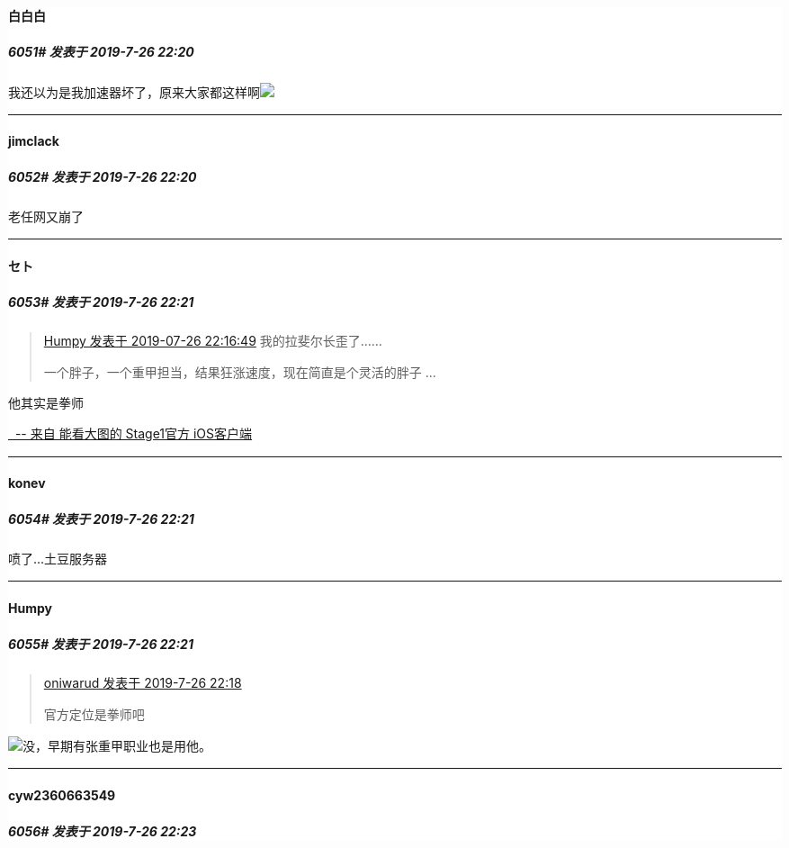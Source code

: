 ####  白白白  
##### 6051#       发表于 2019-7-26 22:20


我还以为是我加速器坏了，原来大家都这样啊<img src="https://static.saraba1st.com/image/smiley/face2017/068.png" referrerpolicy="no-referrer">


-----

####  jimclack  
##### 6052#       发表于 2019-7-26 22:20


老任网又崩了


-----

####  セト  
##### 6053#       发表于 2019-7-26 22:21


<blockquote><a href="httphttps://bbs.saraba1st.com/2b/forum.php?mod=redirect&amp;goto=findpost&amp;pid=44675750&amp;ptid=1810654" target="_blank">Humpy 发表于 2019-07-26 22:16:49</a>
我的拉斐尔长歪了……


一个胖子，一个重甲担当，结果狂涨速度，现在简直是个灵活的胖子 ...</blockquote>他其实是拳师

[  -- 来自 能看大图的 Stage1官方 iOS客户端](https://itunes.apple.com/fi/app/saraba1st/id1221237470?mt=8)


-----

####  konev  
##### 6054#       发表于 2019-7-26 22:21


喷了...土豆服务器


-----

####  Humpy  
##### 6055#       发表于 2019-7-26 22:21


<blockquote><a href="httphttps://bbs.saraba1st.com/2b/forum.php?mod=redirect&amp;goto=findpost&amp;pid=44675769&amp;ptid=1810654" target="_blank">oniwarud 发表于 2019-7-26 22:18</a>

官方定位是拳师吧</blockquote>
<img src="https://static.saraba1st.com/image/smiley/face2017/001.png" referrerpolicy="no-referrer">没，早期有张重甲职业也是用他。


-----

####  cyw2360663549  
##### 6056#       发表于 2019-7-26 22:23
